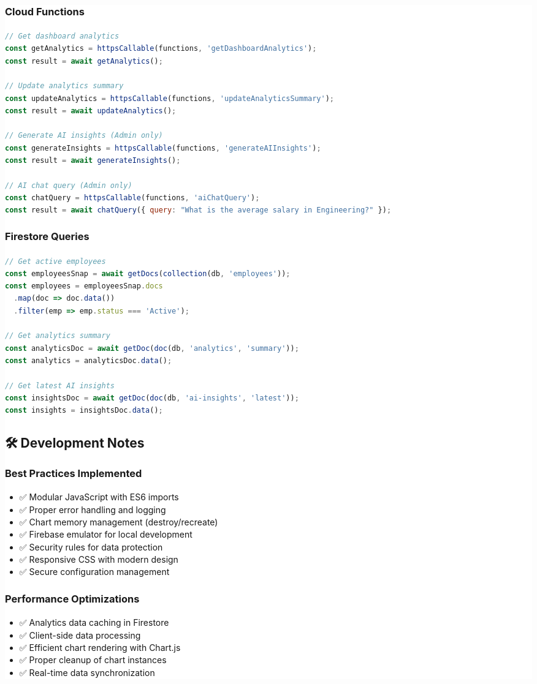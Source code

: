 ### **Cloud Functions**
```javascript
// Get dashboard analytics
const getAnalytics = httpsCallable(functions, 'getDashboardAnalytics');
const result = await getAnalytics();

// Update analytics summary
const updateAnalytics = httpsCallable(functions, 'updateAnalyticsSummary');
const result = await updateAnalytics();

// Generate AI insights (Admin only)
const generateInsights = httpsCallable(functions, 'generateAIInsights');
const result = await generateInsights();

// AI chat query (Admin only)
const chatQuery = httpsCallable(functions, 'aiChatQuery');
const result = await chatQuery({ query: "What is the average salary in Engineering?" });
```

### **Firestore Queries**
```javascript
// Get active employees
const employeesSnap = await getDocs(collection(db, 'employees'));
const employees = employeesSnap.docs
  .map(doc => doc.data())
  .filter(emp => emp.status === 'Active');

// Get analytics summary
const analyticsDoc = await getDoc(doc(db, 'analytics', 'summary'));
const analytics = analyticsDoc.data();

// Get latest AI insights
const insightsDoc = await getDoc(doc(db, 'ai-insights', 'latest'));
const insights = insightsDoc.data();
```

## 🛠 **Development Notes**

### **Best Practices Implemented**
- ✅ Modular JavaScript with ES6 imports
- ✅ Proper error handling and logging
- ✅ Chart memory management (destroy/recreate)
- ✅ Firebase emulator for local development
- ✅ Security rules for data protection
- ✅ Responsive CSS with modern design
- ✅ Secure configuration management

### **Performance Optimizations**
- ✅ Analytics data caching in Firestore
- ✅ Client-side data processing
- ✅ Efficient chart rendering with Chart.js
- ✅ Proper cleanup of chart instances
- ✅ Real-time data synchronization
